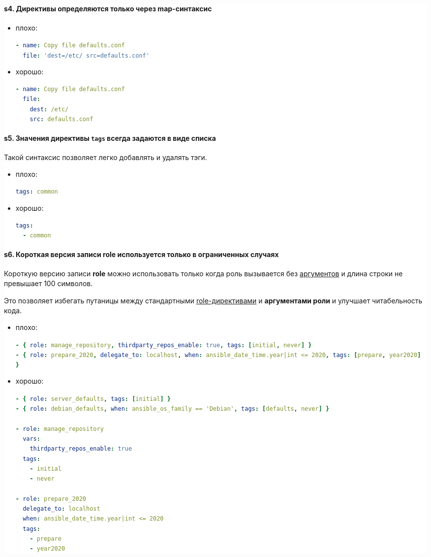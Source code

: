 #### s4. Директивы определяются только через map-синтаксис

* плохо:
  ```yaml
  - name: Copy file defaults.conf
    file: 'dest=/etc/ src=defaults.conf'
  ```

* хорошо:
  ```yaml
  - name: Copy file defaults.conf
    file:
      dest: /etc/
      src: defaults.conf
  ```

#### s5. Значения директивы `tags` всегда задаются в виде списка

Такой синтаксис позволяет легко добавлять и удалять тэги.

* плохо:
  ```yaml
  tags: common
  ```

* хорошо:
  ```yaml
  tags:
    - common
  ```

#### s6. Короткая версия записи role используется только в ограниченных случаях

Короткую версию записи **role** можно использовать только когда роль вызывается без [аргументов](#r1-аргументы-роли)
и длина строки не превышает 100 символов.

Это позволяет избегать путаницы между стандартными [role-директивами](https://docs.ansible.com/ansible/latest/reference_appendices/playbooks_keywords.html#role)
и **аргументами роли** и улучшает читабельность кода.

* плохо:
  ```yaml
  - { role: manage_repository, thirdparty_repos_enable: true, tags: [initial, never] }
  - { role: prepare_2020, delegate_to: localhost, when: ansible_date_time.year|int <= 2020, tags: [prepare, year2020] }
  ```

* хорошо:
  ```yaml
  - { role: server_defaults, tags: [initial] }
  - { role: debian_defaults, when: ansible_os_family == 'Debian', tags: [defaults, never] }

  - role: manage_repository
    vars:
      thirdparty_repos_enable: true
    tags:
      - initial
      - never

  - role: prepare_2020
    delegate_to: localhost
    when: ansible_date_time.year|int <= 2020
    tags:
      - prepare
      - year2020
  ```
